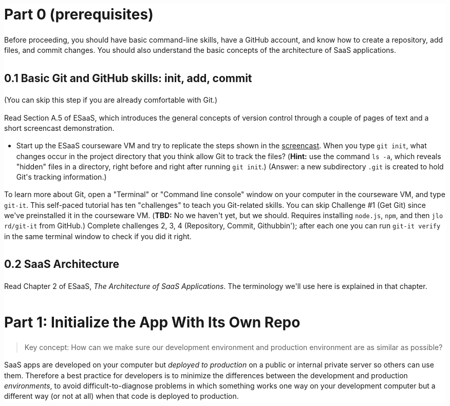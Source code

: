 # Part 0 (prerequisites)

Before proceeding, you should have basic command-line skills, have a
GitHub account, and know how to create a repository, add
files, and commit changes.   You should also understand the basic
concepts of the architecture of SaaS applications.

## 0.1 Basic Git and GitHub skills: init, add, commit

(You can skip this step if you are already comfortable with Git.)

Read Section A.5 of ESaaS, which introduces the general concepts of
version control through a couple of pages of text and a short screencast
demonstration. 

* Start up the ESaaS courseware VM and try to replicate the steps
  shown in the [screencast](https://vimeo.com/34754947).  When you type
  `git init`, what changes occur in the project directory that you think
  allow Git to track the files?  (**Hint:**  use the command `ls -a`,
  which reveals "hidden" files in a directory, right before and right
  after running `git init`.)  (Answer: a new subdirectory `.git` is
  created to hold Git's tracking information.)

To learn more about Git, open a "Terminal" or "Command line console"
window on your computer in the courseware VM, and type `git-it`.  This
self-paced tutorial has ten "challenges" to teach you Git-related
skills.  You can skip Challenge #1 (Get Git) since we've preinstalled it
in the courseware VM.  (**TBD:** No we haven't yet, but we should.  Requires
installing `node.js`, `npm`, and then `jlord/git-it` from GitHub.)
Complete challenges 2, 3, 4 (Repository, Commit,
Githubbin'); after each one you can run `git-it verify` in the same
terminal window to check if you did it right.

## 0.2 SaaS Architecture

Read Chapter 2 of ESaaS, *The Architecture of SaaS Applications*.  The
terminology we'll use here is explained in that chapter.

# Part 1: Initialize the App With Its Own Repo

> Key concept: How can we make sure our development environment and
> production environment are as similar as possible?

SaaS apps are developed on your computer but *deployed to production* on
a public or internal private server so others can use them.  Therefore a
best practice for developers is to minimize the differences between the
development and production *environments*, to avoid
difficult-to-diagnose problems in which something works one way on your
development computer but a different way (or not at all) when that code
is deployed to production.
